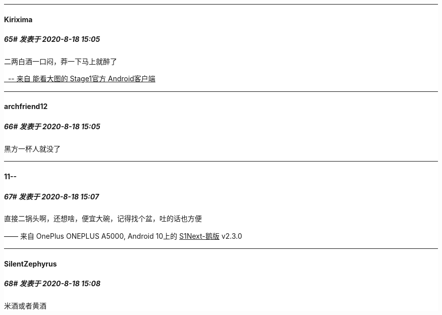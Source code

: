 





-----

####  Kirixima  
##### 65#       发表于 2020-8-18 15:05




二两白酒一口闷，莽一下马上就醉了

[  -- 来自 能看大图的 Stage1官方 Android客户端](https://www.coolapk.com/apk/140634)







-----

####  archfriend12  
##### 66#       发表于 2020-8-18 15:05




黑方一杯人就没了







-----

####  11--  
##### 67#       发表于 2020-8-18 15:07




直接二锅头啊，还想啥，便宜大碗，记得找个盆，吐的话也方便

—— 来自 OnePlus ONEPLUS A5000, Android 10上的 [S1Next-鹅版](https://github.com/ykrank/S1-Next/releases) v2.3.0







-----

####  SilentZephyrus  
##### 68#       发表于 2020-8-18 15:08




米酒或者黄酒

